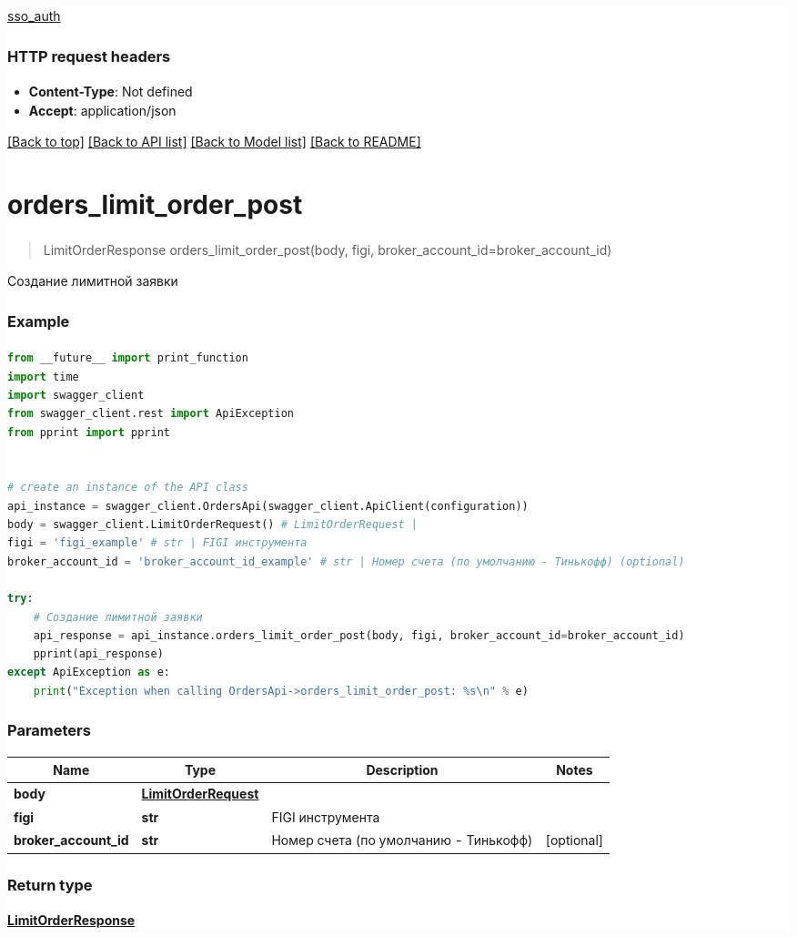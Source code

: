 [sso_auth](../README.md#sso_auth)

### HTTP request headers

 - **Content-Type**: Not defined
 - **Accept**: application/json

[[Back to top]](#) [[Back to API list]](../README.md#documentation-for-api-endpoints) [[Back to Model list]](../README.md#documentation-for-models) [[Back to README]](../README.md)

# **orders_limit_order_post**
> LimitOrderResponse orders_limit_order_post(body, figi, broker_account_id=broker_account_id)

Создание лимитной заявки

### Example
```python
from __future__ import print_function
import time
import swagger_client
from swagger_client.rest import ApiException
from pprint import pprint


# create an instance of the API class
api_instance = swagger_client.OrdersApi(swagger_client.ApiClient(configuration))
body = swagger_client.LimitOrderRequest() # LimitOrderRequest | 
figi = 'figi_example' # str | FIGI инструмента
broker_account_id = 'broker_account_id_example' # str | Номер счета (по умолчанию - Тинькофф) (optional)

try:
    # Создание лимитной заявки
    api_response = api_instance.orders_limit_order_post(body, figi, broker_account_id=broker_account_id)
    pprint(api_response)
except ApiException as e:
    print("Exception when calling OrdersApi->orders_limit_order_post: %s\n" % e)
```

### Parameters

Name | Type | Description  | Notes
------------- | ------------- | ------------- | -------------
 **body** | [**LimitOrderRequest**](LimitOrderRequest.md)|  | 
 **figi** | **str**| FIGI инструмента | 
 **broker_account_id** | **str**| Номер счета (по умолчанию - Тинькофф) | [optional] 

### Return type

[**LimitOrderResponse**](LimitOrderResponse.md)
